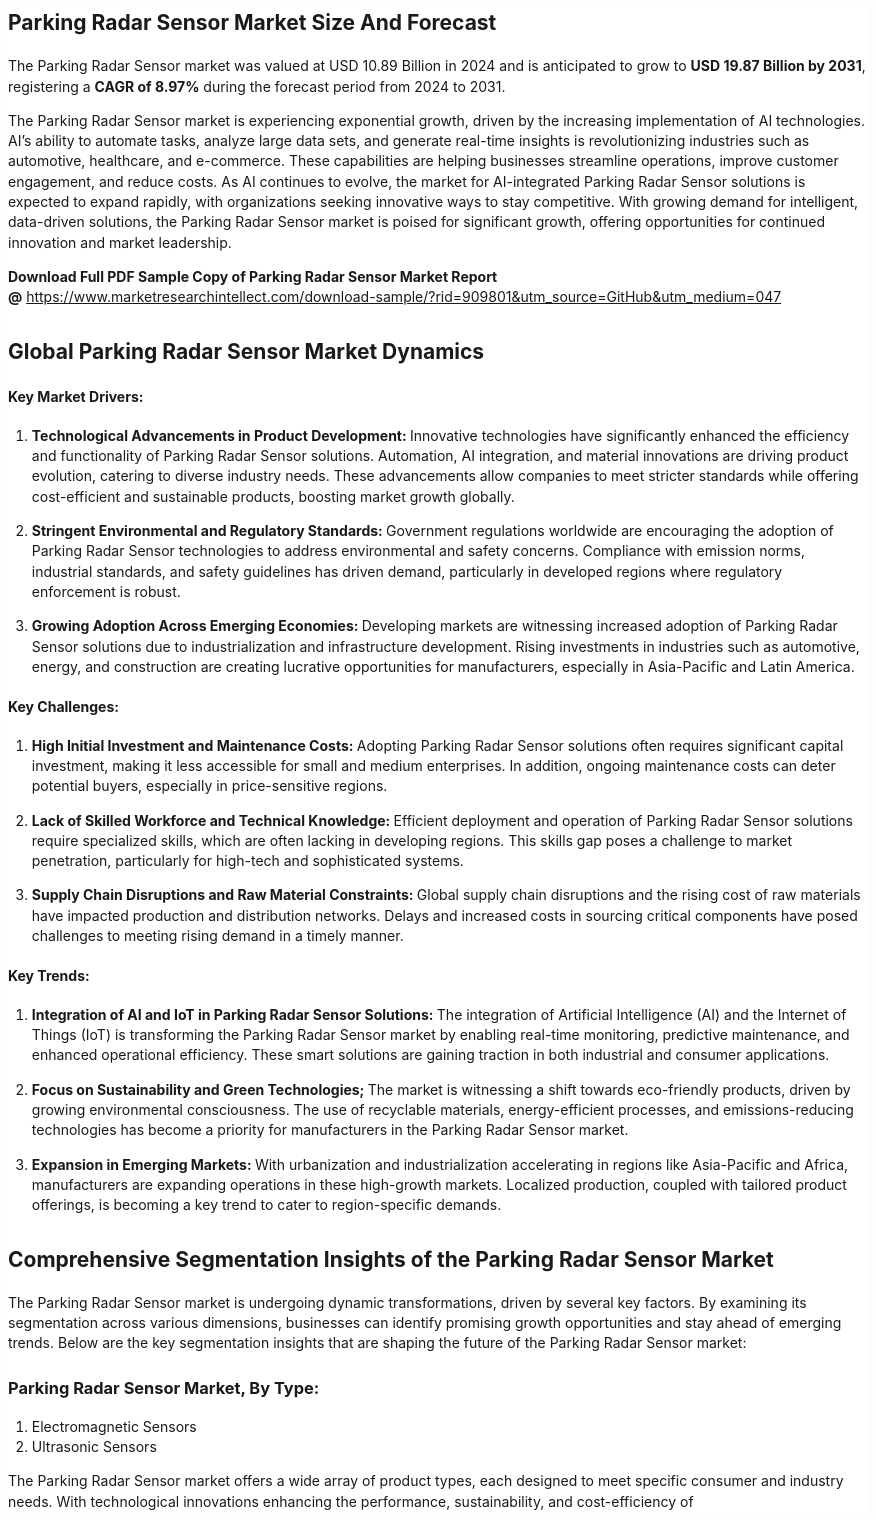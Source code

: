 <h2>Parking Radar Sensor Market Size And Forecast</h2><p>The Parking Radar Sensor market was valued at USD 10.89 Billion in 2024 and is anticipated to grow to <strong>USD 19.87 Billion by 2031</strong>, registering a <strong>CAGR of 8.97%</strong> during the forecast period from 2024 to 2031.</p><p>The Parking Radar Sensor market is experiencing exponential growth, driven by the increasing implementation of AI technologies. AI’s ability to automate tasks, analyze large data sets, and generate real-time insights is revolutionizing industries such as automotive, healthcare, and e-commerce. These capabilities are helping businesses streamline operations, improve customer engagement, and reduce costs. As AI continues to evolve, the market for AI-integrated Parking Radar Sensor solutions is expected to expand rapidly, with organizations seeking innovative ways to stay competitive. With growing demand for intelligent, data-driven solutions, the Parking Radar Sensor market is poised for significant growth, offering opportunities for continued innovation and market leadership.</p><p><strong>Download Full PDF Sample Copy of Parking Radar Sensor Market Report @</strong>&nbsp;<a href="https://www.marketresearchintellect.com/download-sample/?rid=909801&amp;utm_source=GitHub&amp;utm_medium=047">https://www.marketresearchintellect.com/download-sample/?rid=909801&amp;utm_source=GitHub&amp;utm_medium=047</a></p><h2>Global Parking Radar Sensor Market Dynamics</h2><h4><strong>Key Market Drivers:</strong></h4><ol><li><p><strong>Technological Advancements in Product Development:&nbsp;</strong>Innovative technologies have significantly enhanced the efficiency and functionality of Parking Radar Sensor solutions. Automation, AI integration, and material innovations are driving product evolution, catering to diverse industry needs. These advancements allow companies to meet stricter standards while offering cost-efficient and sustainable products, boosting market growth globally.</p></li><li><p><strong>Stringent Environmental and Regulatory Standards:&nbsp;</strong>Government regulations worldwide are encouraging the adoption of Parking Radar Sensor technologies to address environmental and safety concerns. Compliance with emission norms, industrial standards, and safety guidelines has driven demand, particularly in developed regions where regulatory enforcement is robust.</p></li><li><p><strong>Growing Adoption Across Emerging Economies:&nbsp;</strong>Developing markets are witnessing increased adoption of Parking Radar Sensor solutions due to industrialization and infrastructure development. Rising investments in industries such as automotive, energy, and construction are creating lucrative opportunities for manufacturers, especially in Asia-Pacific and Latin America.</p></li></ol><h4><strong>Key Challenges:</strong></h4><ol><li><p><strong>High Initial Investment and Maintenance Costs:&nbsp;</strong>Adopting Parking Radar Sensor solutions often requires significant capital investment, making it less accessible for small and medium enterprises. In addition, ongoing maintenance costs can deter potential buyers, especially in price-sensitive regions.</p></li><li><p><strong>Lack of Skilled Workforce and Technical Knowledge:&nbsp;</strong>Efficient deployment and operation of Parking Radar Sensor solutions require specialized skills, which are often lacking in developing regions. This skills gap poses a challenge to market penetration, particularly for high-tech and sophisticated systems.</p></li><li><p><strong>Supply Chain Disruptions and Raw Material Constraints:&nbsp;</strong>Global supply chain disruptions and the rising cost of raw materials have impacted production and distribution networks. Delays and increased costs in sourcing critical components have posed challenges to meeting rising demand in a timely manner.</p></li></ol><h4><strong>Key Trends:</strong></h4><ol><li><p><strong>Integration of AI and IoT in Parking Radar Sensor Solutions:&nbsp;</strong>The integration of Artificial Intelligence (AI) and the Internet of Things (IoT) is transforming the Parking Radar Sensor market by enabling real-time monitoring, predictive maintenance, and enhanced operational efficiency. These smart solutions are gaining traction in both industrial and consumer applications.</p></li><li><p><strong>Focus on Sustainability and Green Technologies;&nbsp;</strong>The market is witnessing a shift towards eco-friendly products, driven by growing environmental consciousness. The use of recyclable materials, energy-efficient processes, and emissions-reducing technologies has become a priority for manufacturers in the Parking Radar Sensor market.</p></li><li><p><strong>Expansion in Emerging Markets:&nbsp;</strong>With urbanization and industrialization accelerating in regions like Asia-Pacific and Africa, manufacturers are expanding operations in these high-growth markets. Localized production, coupled with tailored product offerings, is becoming a key trend to cater to region-specific demands.</p></li></ol><div class="article-main__content" data-test-id="publishing-text-block"><h2>Comprehensive Segmentation Insights of the Parking Radar Sensor Market</h2><p>The Parking Radar Sensor market is undergoing dynamic transformations, driven by several key factors. By examining its segmentation across various dimensions, businesses can identify promising growth opportunities and stay ahead of emerging trends. Below are the key segmentation insights that are shaping the future of the Parking Radar Sensor market:</p><h3><strong>Parking Radar Sensor Market, By Type:<br /></strong></h3><ol><li>Electromagnetic Sensors<li> Ultrasonic Sensors</li></ol><p>The Parking Radar Sensor market offers a wide array of product types, each designed to meet specific consumer and industry needs. With technological innovations enhancing the performance, sustainability, and cost-efficiency of